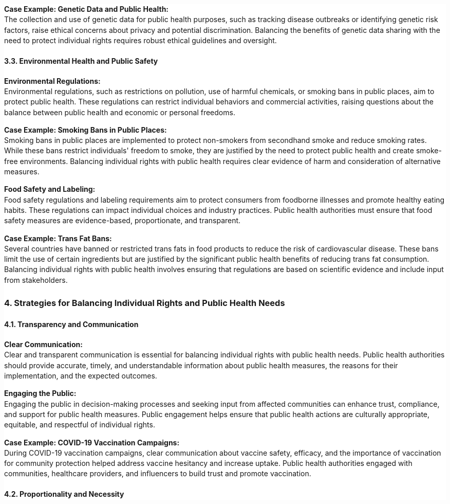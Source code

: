 **Case Example: Genetic Data and Public Health:**  
The collection and use of genetic data for public health purposes, such as tracking disease outbreaks or identifying genetic risk factors, raise ethical concerns about privacy and potential discrimination. Balancing the benefits of genetic data sharing with the need to protect individual rights requires robust ethical guidelines and oversight.

#### 3.3. Environmental Health and Public Safety

**Environmental Regulations:**  
Environmental regulations, such as restrictions on pollution, use of harmful chemicals, or smoking bans in public places, aim to protect public health. These regulations can restrict individual behaviors and commercial activities, raising questions about the balance between public health and economic or personal freedoms.

**Case Example: Smoking Bans in Public Places:**  
Smoking bans in public places are implemented to protect non-smokers from secondhand smoke and reduce smoking rates. While these bans restrict individuals' freedom to smoke, they are justified by the need to protect public health and create smoke-free environments. Balancing individual rights with public health requires clear evidence of harm and consideration of alternative measures.

**Food Safety and Labeling:**  
Food safety regulations and labeling requirements aim to protect consumers from foodborne illnesses and promote healthy eating habits. These regulations can impact individual choices and industry practices. Public health authorities must ensure that food safety measures are evidence-based, proportionate, and transparent.

**Case Example: Trans Fat Bans:**  
Several countries have banned or restricted trans fats in food products to reduce the risk of cardiovascular disease. These bans limit the use of certain ingredients but are justified by the significant public health benefits of reducing trans fat consumption. Balancing individual rights with public health involves ensuring that regulations are based on scientific evidence and include input from stakeholders.

### 4. Strategies for Balancing Individual Rights and Public Health Needs

#### 4.1. Transparency and Communication

**Clear Communication:**  
Clear and transparent communication is essential for balancing individual rights with public health needs. Public health authorities should provide accurate, timely, and understandable information about public health measures, the reasons for their implementation, and the expected outcomes.

**Engaging the Public:**  
Engaging the public in decision-making processes and seeking input from affected communities can enhance trust, compliance, and support for public health measures. Public engagement helps ensure that public health actions are culturally appropriate, equitable, and respectful of individual rights.

**Case Example: COVID-19 Vaccination Campaigns:**  
During COVID-19 vaccination campaigns, clear communication about vaccine safety, efficacy, and the importance of vaccination for community protection helped address vaccine hesitancy and increase uptake. Public health authorities engaged with communities, healthcare providers, and influencers to build trust and promote vaccination.

#### 4.2. Proportionality and Necessity

